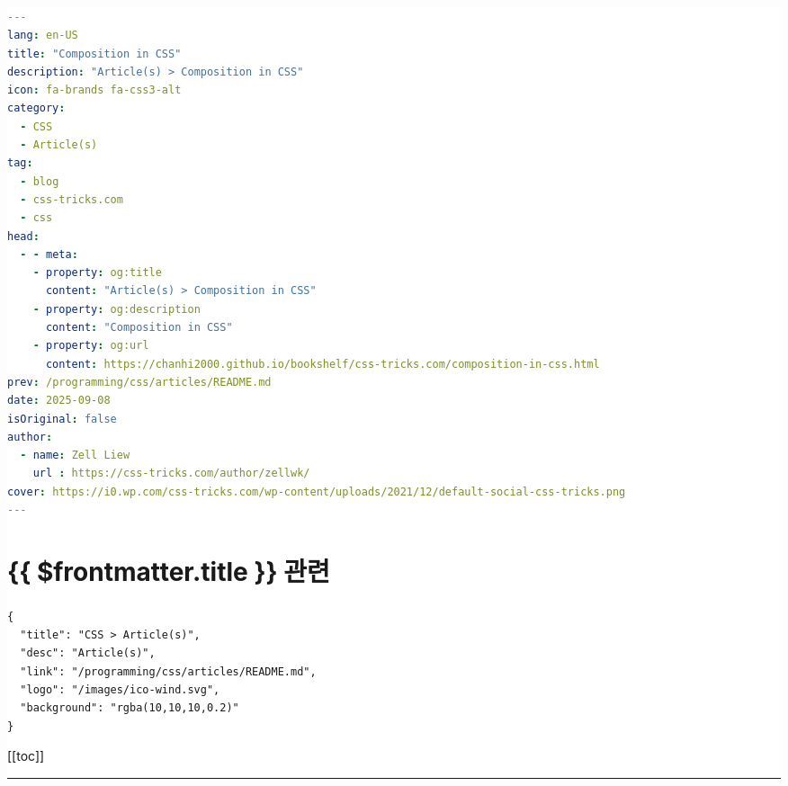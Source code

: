 ```yaml
---
lang: en-US
title: "Composition in CSS"
description: "Article(s) > Composition in CSS"
icon: fa-brands fa-css3-alt
category:
  - CSS
  - Article(s)
tag:
  - blog
  - css-tricks.com
  - css
head:
  - - meta:
    - property: og:title
      content: "Article(s) > Composition in CSS"
    - property: og:description
      content: "Composition in CSS"
    - property: og:url
      content: https://chanhi2000.github.io/bookshelf/css-tricks.com/composition-in-css.html
prev: /programming/css/articles/README.md
date: 2025-09-08
isOriginal: false
author:
  - name: Zell Liew
    url : https://css-tricks.com/author/zellwk/
cover: https://i0.wp.com/css-tricks.com/wp-content/uploads/2021/12/default-social-css-tricks.png
---
```


# {{ $frontmatter.title }} 관련

```component VPCard
{
  "title": "CSS > Article(s)",
  "desc": "Article(s)",
  "link": "/programming/css/articles/README.md",
  "logo": "/images/ico-wind.svg",
  "background": "rgba(10,10,10,0.2)"
}
```

[[toc]]

---

<SiteInfo
  name="Composition in CSS"
  desc="CSS is a composable language by nature. This composition nature is already built into the cascade. We simply don't talk about composition as a Big Thing because it's the nature of the language."
  url="https://css-tricks.com/composition-in-css"
  logo="https://css-tricks/favicon.svg"
  preview="https://i0.wp.com/css-tricks.com/wp-content/uploads/2021/12/default-social-css-tricks.png"/>
